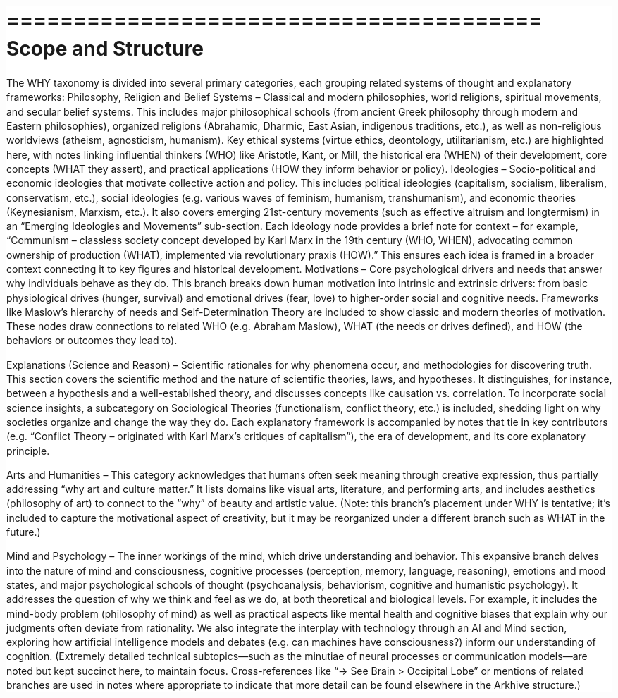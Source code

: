 ========================================  
Scope and Structure
========================================  

The WHY taxonomy is divided into several primary categories, each grouping related systems of thought and explanatory frameworks:
Philosophy, Religion and Belief Systems – Classical and modern philosophies, world religions, spiritual movements, and secular belief systems. This includes major philosophical schools (from ancient Greek philosophy through modern and Eastern philosophies), organized religions (Abrahamic, Dharmic, East Asian, indigenous traditions, etc.), as well as non-religious worldviews (atheism, agnosticism, humanism). Key ethical systems (virtue ethics, deontology, utilitarianism, etc.) are highlighted here, with notes linking influential thinkers (WHO) like Aristotle, Kant, or Mill, the historical era (WHEN) of their development, core concepts (WHAT they assert), and practical applications (HOW they inform behavior or policy).
Ideologies – Socio-political and economic ideologies that motivate collective action and policy. This includes political ideologies (capitalism, socialism, liberalism, conservatism, etc.), social ideologies (e.g. various waves of feminism, humanism, transhumanism), and economic theories (Keynesianism, Marxism, etc.). It also covers emerging 21st-century movements (such as effective altruism and longtermism) in an “Emerging Ideologies and Movements” sub-section. Each ideology node provides a brief note for context – for example, “Communism – classless society concept developed by Karl Marx in the 19th century (WHO, WHEN), advocating common ownership of production (WHAT), implemented via revolutionary praxis (HOW).” This ensures each idea is framed in a broader context connecting it to key figures and historical development.
Motivations – Core psychological drivers and needs that answer why individuals behave as they do. This branch breaks down human motivation into intrinsic and extrinsic drivers: from basic physiological drives (hunger, survival) and emotional drives (fear, love) to higher-order social and cognitive needs. Frameworks like Maslow’s hierarchy of needs and Self-Determination Theory are included to show classic and modern theories of motivation. These nodes draw connections to related WHO (e.g. Abraham Maslow), WHAT (the needs or drives defined), and HOW (the behaviors or outcomes they lead to).

Explanations (Science and Reason) – Scientific rationales for why phenomena occur, and methodologies for discovering truth. This section covers the scientific method and the nature of scientific theories, laws, and hypotheses. It distinguishes, for instance, between a hypothesis and a well-established theory, and discusses concepts like causation vs. correlation. To incorporate social science insights, a subcategory on Sociological Theories (functionalism, conflict theory, etc.) is included, shedding light on why societies organize and change the way they do. Each explanatory framework is accompanied by notes that tie in key contributors (e.g. “Conflict Theory – originated with Karl Marx’s critiques of capitalism”), the era of development, and its core explanatory principle.

Arts and Humanities – This category acknowledges that humans often seek meaning through creative expression, thus partially addressing “why art and culture matter.” It lists domains like visual arts, literature, and performing arts, and includes aesthetics (philosophy of art) to connect to the “why” of beauty and artistic value. (Note: this branch’s placement under WHY is tentative; it’s included to capture the motivational aspect of creativity, but it may be reorganized under a different branch such as WHAT in the future.)

Mind and Psychology – The inner workings of the mind, which drive understanding and behavior. This expansive branch delves into the nature of mind and consciousness, cognitive processes (perception, memory, language, reasoning), emotions and mood states, and major psychological schools of thought (psychoanalysis, behaviorism, cognitive and humanistic psychology). It addresses the question of why we think and feel as we do, at both theoretical and biological levels. For example, it includes the mind-body problem (philosophy of mind) as well as practical aspects like mental health and cognitive biases that explain why our judgments often deviate from rationality. We also integrate the interplay with technology through an AI and Mind section, exploring how artificial intelligence models and debates (e.g. can machines have consciousness?) inform our understanding of cognition. (Extremely detailed technical subtopics—such as the minutiae of neural processes or communication models—are noted but kept succinct here, to maintain focus. Cross-references like “-> See Brain > Occipital Lobe” or mentions of related branches are used in notes where appropriate to indicate that more detail can be found elsewhere in the Arkhive structure.)
